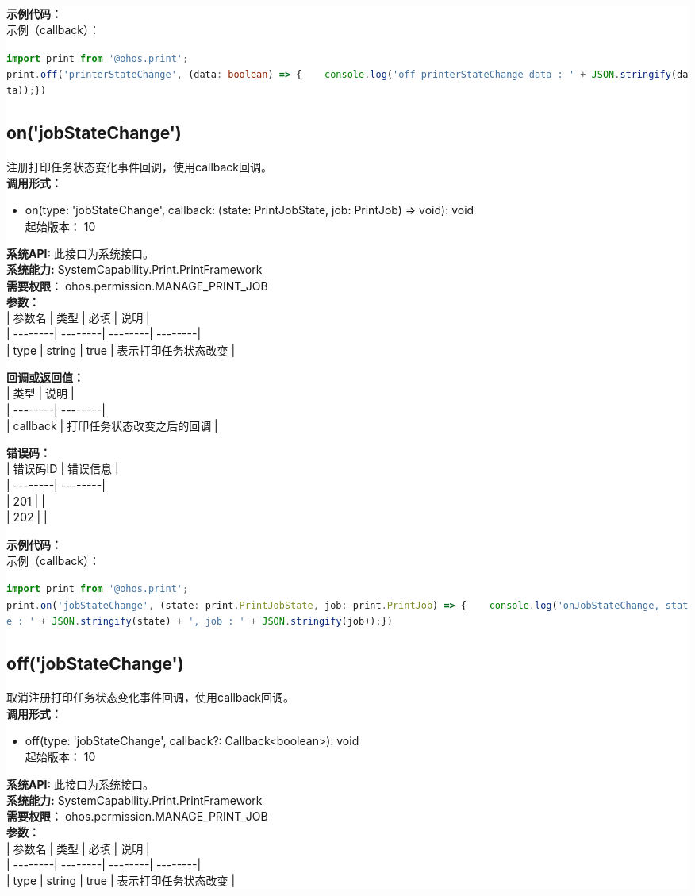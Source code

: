  **示例代码：**   
示例（callback）：  
```ts    
import print from '@ohos.print';  
print.off('printerStateChange', (data: boolean) => {    console.log('off printerStateChange data : ' + JSON.stringify(data));})    
```    
  
    
## on('jobStateChange')    
注册打印任务状态变化事件回调，使用callback回调。  
 **调用形式：**     
    
- on(type: 'jobStateChange', callback: (state: PrintJobState, job: PrintJob) => void): void    
起始版本： 10  
  
 **系统API:**  此接口为系统接口。  
 **系统能力:**  SystemCapability.Print.PrintFramework  
 **需要权限：** ohos.permission.MANAGE_PRINT_JOB    
 **参数：**     
| 参数名 | 类型 | 必填 | 说明 |  
| --------| --------| --------| --------|  
| type | string | true |  表示打印任务状态改变  |  
    
 **回调或返回值：**     
| 类型 | 说明 |  
| --------| --------|  
| callback | 打印任务状态改变之后的回调 |  
    
    
 **错误码：**     
| 错误码ID | 错误信息 |  
| --------| --------|  
| 201 |  |  
| 202 |  |  
    
 **示例代码：**   
示例（callback）：  
```ts    
import print from '@ohos.print';  
print.on('jobStateChange', (state: print.PrintJobState, job: print.PrintJob) => {    console.log('onJobStateChange, state : ' + JSON.stringify(state) + ', job : ' + JSON.stringify(job));})    
```    
  
    
## off('jobStateChange')    
取消注册打印任务状态变化事件回调，使用callback回调。  
 **调用形式：**     
    
- off(type: 'jobStateChange', callback?: Callback\<boolean>): void    
起始版本： 10  
  
 **系统API:**  此接口为系统接口。  
 **系统能力:**  SystemCapability.Print.PrintFramework  
 **需要权限：** ohos.permission.MANAGE_PRINT_JOB    
 **参数：**     
| 参数名 | 类型 | 必填 | 说明 |  
| --------| --------| --------| --------|  
| type | string | true | 表示打印任务状态改变 |  
    